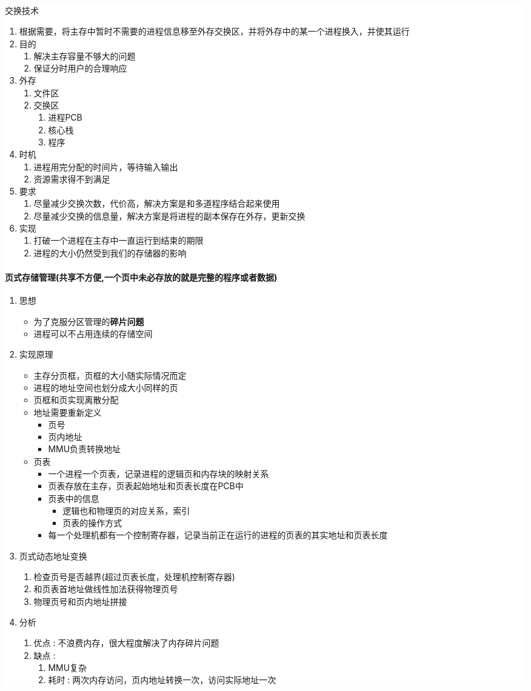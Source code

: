 交换技术

1. 根据需要，将主存中暂时不需要的进程信息移至外存交换区，并将外存中的某一个进程换入，并使其运行
2. 目的
   1. 解决主存容量不够大的问题
   2. 保证分时用户的合理响应
3. 外存
   1. 文件区
   2. 交换区
      1. 进程PCB
      2. 核心栈
      3. 程序
4. 时机
   1. 进程用完分配的时间片，等待输入输出
   2. 资源需求得不到满足
5. 要求
   1. 尽量减少交换次数，代价高，解决方案是和多道程序结合起来使用
   2. 尽量减少交换的信息量，解决方案是将进程的副本保存在外存，更新交换
6. 实现
   1. 打破一个进程在主存中一直运行到结束的期限
   2. 进程的大小仍然受到我们的存储器的影响

#### 页式存储管理(共享不方便,一个页中未必存放的就是完整的程序或者数据)

1. 思想

   * 为了克服分区管理的**碎片问题**
   * 进程可以不占用连续的存储空间

2. 实现原理

   * 主存分页框，页框的大小随实际情况而定
   * 进程的地址空间也划分成大小同样的页
   * 页框和页实现离散分配
   * 地址需要重新定义
     * 页号
     * 页内地址
     * MMU负责转换地址
   * 页表
     * 一个进程一个页表，记录进程的逻辑页和内存块的映射关系
     * 页表存放在主存，页表起始地址和页表长度在PCB中
     * 页表中的信息
       * 逻辑也和物理页的对应关系，索引
       * 页表的操作方式
     * 每一个处理机都有一个控制寄存器，记录当前正在运行的进程的页表的其实地址和页表长度

3. 页式动态地址变换

   1. 检查页号是否越界(超过页表长度，处理机控制寄存器)
   2. 和页表首地址做线性加法获得物理页号
   3. 物理页号和页内地址拼接

4. 分析

   1. 优点 : 不浪费内存，很大程度解决了内存碎片问题
   2. 缺点 : 
      1. MMU复杂
      2. 耗时 : 两次内存访问，页内地址转换一次，访问实际地址一次
